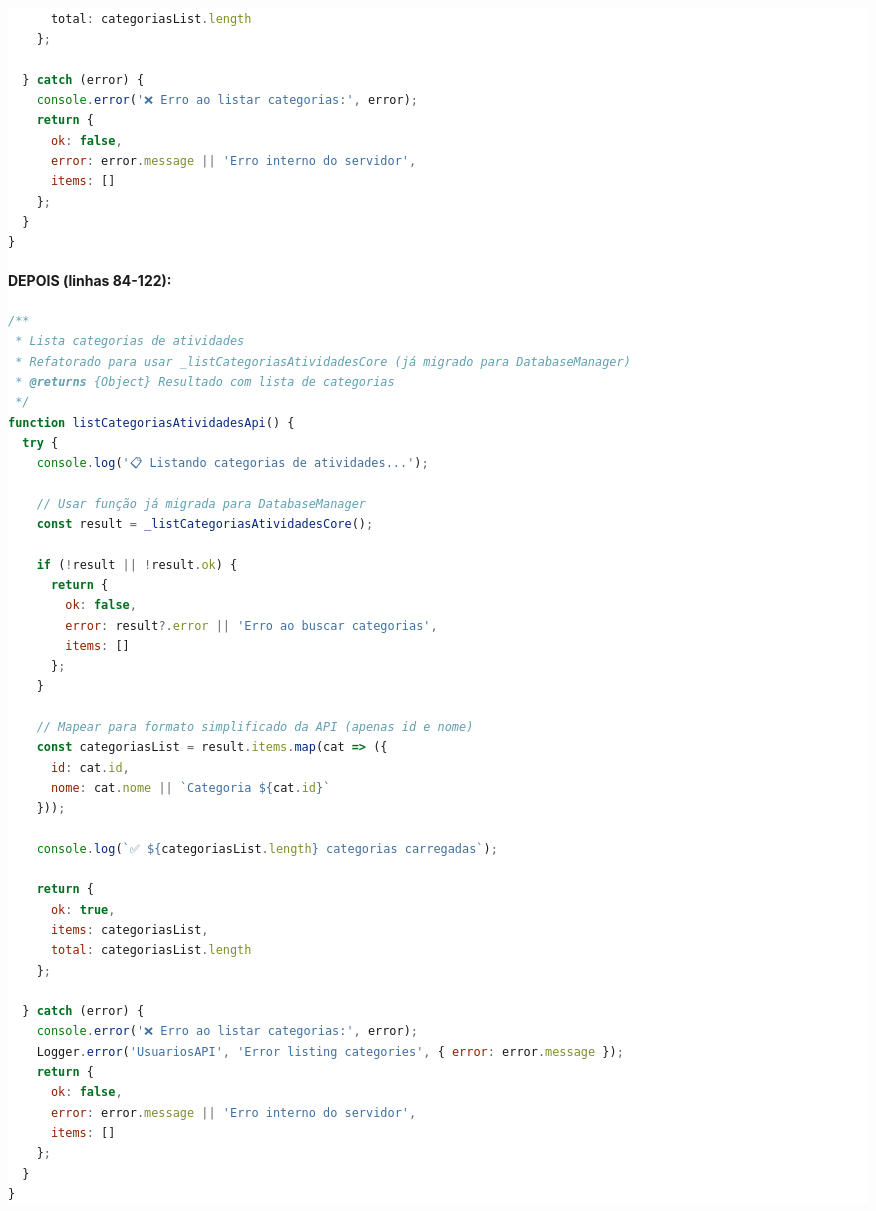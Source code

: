 ```javascript
      total: categoriasList.length
    };

  } catch (error) {
    console.error('❌ Erro ao listar categorias:', error);
    return {
      ok: false,
      error: error.message || 'Erro interno do servidor',
      items: []
    };
  }
}
```

#### **DEPOIS (linhas 84-122):**
```javascript
/**
 * Lista categorias de atividades
 * Refatorado para usar _listCategoriasAtividadesCore (já migrado para DatabaseManager)
 * @returns {Object} Resultado com lista de categorias
 */
function listCategoriasAtividadesApi() {
  try {
    console.log('📋 Listando categorias de atividades...');

    // Usar função já migrada para DatabaseManager
    const result = _listCategoriasAtividadesCore();

    if (!result || !result.ok) {
      return {
        ok: false,
        error: result?.error || 'Erro ao buscar categorias',
        items: []
      };
    }

    // Mapear para formato simplificado da API (apenas id e nome)
    const categoriasList = result.items.map(cat => ({
      id: cat.id,
      nome: cat.nome || `Categoria ${cat.id}`
    }));

    console.log(`✅ ${categoriasList.length} categorias carregadas`);

    return {
      ok: true,
      items: categoriasList,
      total: categoriasList.length
    };

  } catch (error) {
    console.error('❌ Erro ao listar categorias:', error);
    Logger.error('UsuariosAPI', 'Error listing categories', { error: error.message });
    return {
      ok: false,
      error: error.message || 'Erro interno do servidor',
      items: []
    };
  }
}
```
